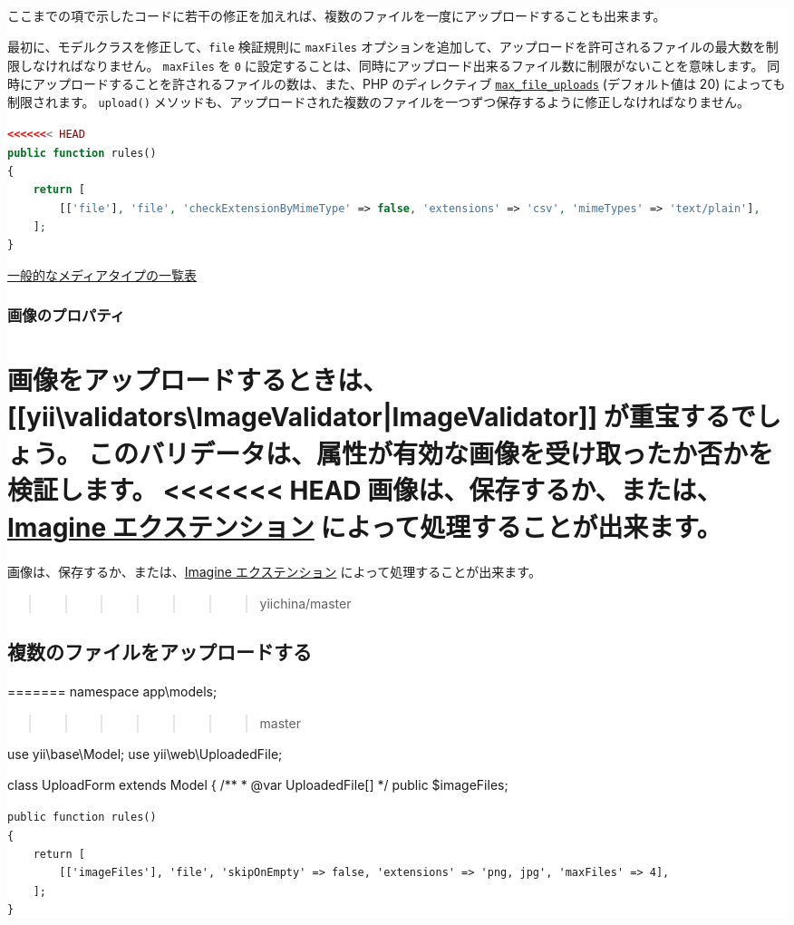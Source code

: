 ここまでの項で示したコードに若干の修正を加えれば、複数のファイルを一度にアップロードすることも出来ます。

最初に、モデルクラスを修正して、`file` 検証規則に `maxFiles` オプションを追加して、アップロードを許可されるファイルの最大数を制限しなければなりません。
`maxFiles` を `0` に設定することは、同時にアップロード出来るファイル数に制限がないことを意味します。
同時にアップロードすることを許されるファイルの数は、また、PHP のディレクティブ [`max_file_uploads`](http://php.net/manual/ja/ini.core.php#ini.max-file-uploads) (デフォルト値は 20) によっても制限されます。
`upload()` メソッドも、アップロードされた複数のファイルを一つずつ保存するように修正しなければなりません。

```php
<<<<<<< HEAD
public function rules()
{
    return [
        [['file'], 'file', 'checkExtensionByMimeType' => false, 'extensions' => 'csv', 'mimeTypes' => 'text/plain'],
    ];
}
```

[一般的なメディアタイプの一覧表](http://en.wikipedia.org/wiki/Internet_media_type#List_of_common_media_types)

### 画像のプロパティ

画像をアップロードするときは、[[yii\validators\ImageValidator|ImageValidator]] が重宝するでしょう。
このバリデータは、属性が有効な画像を受け取ったか否かを検証します。
<<<<<<< HEAD
画像は、保存するか、または、[Imagine エクステンション](https://github.com/yiisoft/yii2/tree/master/extensions/imagine) によって処理することが出来ます。
=======
画像は、保存するか、または、[Imagine エクステンション](https://github.com/yiisoft/yii2-imagine) によって処理することが出来ます。
>>>>>>> yiichina/master

複数のファイルをアップロードする
--------------------------------
=======
namespace app\models;
>>>>>>> master

use yii\base\Model;
use yii\web\UploadedFile;

class UploadForm extends Model
{
    /**
     * @var UploadedFile[]
     */
    public $imageFiles;

    public function rules()
    {
        return [
            [['imageFiles'], 'file', 'skipOnEmpty' => false, 'extensions' => 'png, jpg', 'maxFiles' => 4],
        ];
    }
    